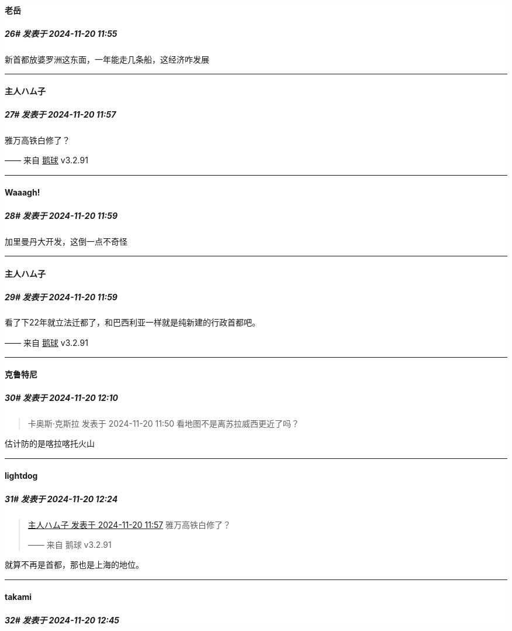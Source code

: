 ####  老岳  
##### 26#       发表于 2024-11-20 11:55

新首都放婆罗洲这东面，一年能走几条船，这经济咋发展

*****

####  主人ハム子  
##### 27#       发表于 2024-11-20 11:57

雅万高铁白修了？

—— 来自 [鹅球](https://www.pgyer.com/GcUxKd4w) v3.2.91

*****

####  Waaagh!  
##### 28#       发表于 2024-11-20 11:59

加里曼丹大开发，这倒一点不奇怪

*****

####  主人ハム子  
##### 29#       发表于 2024-11-20 11:59

看了下22年就立法迁都了，和巴西利亚一样就是纯新建的行政首都吧。

—— 来自 [鹅球](https://www.pgyer.com/GcUxKd4w) v3.2.91

*****

####  克鲁特尼  
##### 30#       发表于 2024-11-20 12:10

<blockquote>卡奥斯·克斯拉 发表于 2024-11-20 11:50
看地图不是离苏拉威西更近了吗？</blockquote>
估计防的是喀拉喀托火山

*****

####  lightdog  
##### 31#       发表于 2024-11-20 12:24

<blockquote><a href="httphttps://bbs.saraba1st.com/2b/forum.php?mod=redirect&amp;goto=findpost&amp;pid=66736388&amp;ptid=2207568" target="_blank">主人ハム子 发表于 2024-11-20 11:57</a>
雅万高铁白修了？

—— 来自 鹅球 v3.2.91</blockquote>
就算不再是首都，那也是上海的地位。

*****

####  takami  
##### 32#       发表于 2024-11-20 12:45
